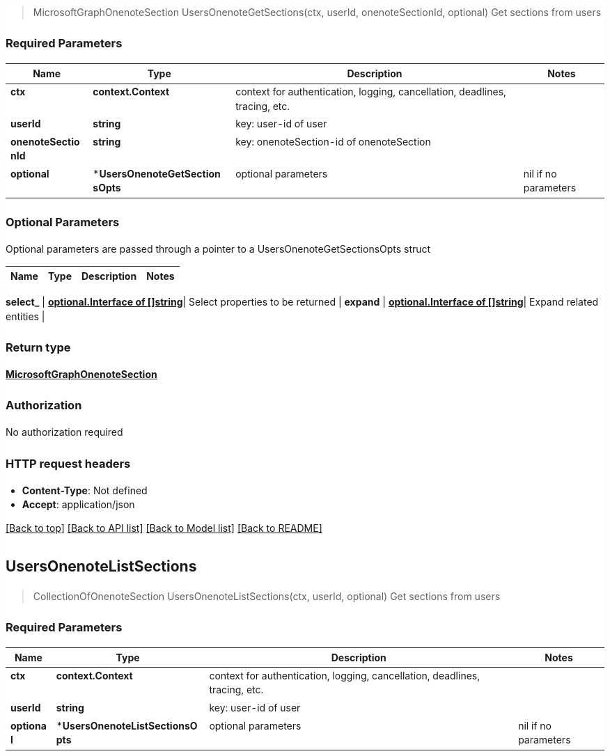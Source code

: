 > MicrosoftGraphOnenoteSection UsersOnenoteGetSections(ctx, userId, onenoteSectionId, optional)
Get sections from users

### Required Parameters


Name | Type | Description  | Notes
------------- | ------------- | ------------- | -------------
**ctx** | **context.Context** | context for authentication, logging, cancellation, deadlines, tracing, etc.
**userId** | **string**| key: user-id of user | 
**onenoteSectionId** | **string**| key: onenoteSection-id of onenoteSection | 
 **optional** | ***UsersOnenoteGetSectionsOpts** | optional parameters | nil if no parameters

### Optional Parameters

Optional parameters are passed through a pointer to a UsersOnenoteGetSectionsOpts struct


Name | Type | Description  | Notes
------------- | ------------- | ------------- | -------------


 **select_** | [**optional.Interface of []string**](string.md)| Select properties to be returned | 
 **expand** | [**optional.Interface of []string**](string.md)| Expand related entities | 

### Return type

[**MicrosoftGraphOnenoteSection**](microsoft.graph.onenoteSection.md)

### Authorization

No authorization required

### HTTP request headers

- **Content-Type**: Not defined
- **Accept**: application/json

[[Back to top]](#) [[Back to API list]](../README.md#documentation-for-api-endpoints)
[[Back to Model list]](../README.md#documentation-for-models)
[[Back to README]](../README.md)


## UsersOnenoteListSections

> CollectionOfOnenoteSection UsersOnenoteListSections(ctx, userId, optional)
Get sections from users

### Required Parameters


Name | Type | Description  | Notes
------------- | ------------- | ------------- | -------------
**ctx** | **context.Context** | context for authentication, logging, cancellation, deadlines, tracing, etc.
**userId** | **string**| key: user-id of user | 
 **optional** | ***UsersOnenoteListSectionsOpts** | optional parameters | nil if no parameters
